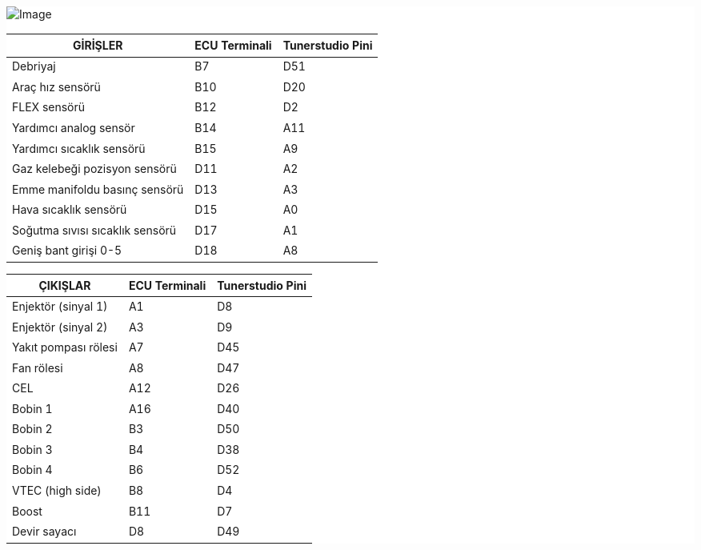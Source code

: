 ![Image](/images/honda/obd2-dpfi/v4/image22.jpg)

| GİRİŞLER | ECU Terminali | Tunerstudio Pini |
|----------|---------------|------------------|
| Debriyaj | B7 | D51 |
| Araç hız sensörü | B10 | D20 |
| FLEX sensörü | B12 | D2 |
| Yardımcı analog sensör | B14 | A11 |
| Yardımcı sıcaklık sensörü | B15 | A9 |
| Gaz kelebeği pozisyon sensörü | D11 | A2 |
| Emme manifoldu basınç sensörü | D13 | A3 |
| Hava sıcaklık sensörü | D15 | A0 |
| Soğutma sıvısı sıcaklık sensörü | D17 | A1 |
| Geniş bant girişi 0-5 | D18 | A8 |

| ÇIKIŞLAR | ECU Terminali | Tunerstudio Pini |
|----------|---------------|------------------|
| Enjektör (sinyal 1) | A1 | D8 |
| Enjektör (sinyal 2) | A3 | D9 |
| Yakıt pompası rölesi | A7 | D45 |
| Fan rölesi | A8 | D47 |
| CEL | A12 | D26 |
| Bobin 1 | A16 | D40 |
| Bobin 2 | B3 | D50 |
| Bobin 3 | B4 | D38 |
| Bobin 4 | B6 | D52 |
| VTEC (high side) | B8 | D4 |
| Boost | B11 | D7 |
| Devir sayacı | D8 | D49 | 
